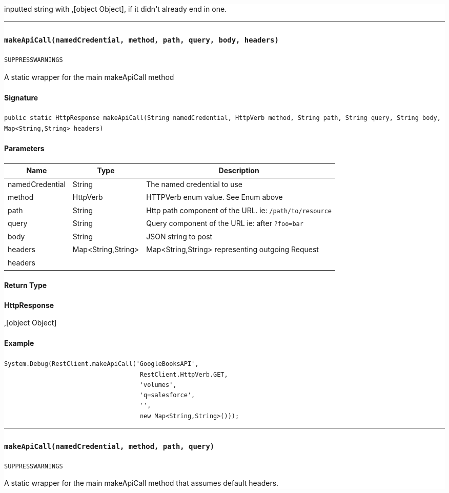 inputted string with ,[object Object], if it didn&#x27;t already end in one.

---

### `makeApiCall(namedCredential, method, path, query, body, headers)`

`SUPPRESSWARNINGS`

A static wrapper for the main makeApiCall method

#### Signature
```apex
public static HttpResponse makeApiCall(String namedCredential, HttpVerb method, String path, String query, String body, Map<String,String> headers)
```

#### Parameters
| Name | Type | Description |
|------|------|-------------|
| namedCredential | String | The named credential to use |
| method | HttpVerb | HTTPVerb enum value. See Enum above |
| path | String | Http path component of the URL. ie: `/path/to/resource` |
| query | String | Query component of the URL ie: after `?foo=bar` |
| body | String | JSON string to post |
| headers | Map&lt;String,String&gt; | Map&lt;String,String&gt; representing outgoing Request 
headers |

#### Return Type
**HttpResponse**

,[object Object]

#### Example
```apex
System.Debug(RestClient.makeApiCall('GoogleBooksAPI',
                                     RestClient.HttpVerb.GET,
                                     'volumes',
                                     'q=salesforce',
                                     '',
                                     new Map<String,String>()));
```

---

### `makeApiCall(namedCredential, method, path, query)`

`SUPPRESSWARNINGS`

A static wrapper for the main makeApiCall method 
that assumes default headers.
